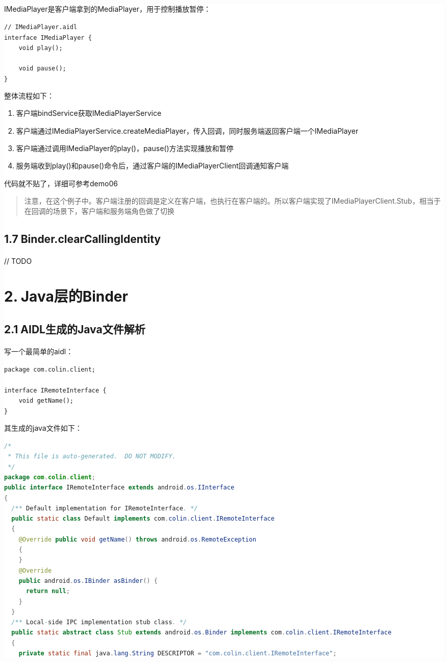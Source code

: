 IMediaPlayer是客户端拿到的MediaPlayer，用于控制播放暂停：

```aidl
// IMediaPlayer.aidl
interface IMediaPlayer {
    void play();

    void pause();
}
```

整体流程如下：

1. 客户端bindService获取IMediaPlayerService

2. 客户端通过IMediaPlayerService.createMediaPlayer，传入回调，同时服务端返回客户端一个IMediaPlayer
3. 客户端通过调用IMediaPlayer的play()，pause()方法实现播放和暂停
4. 服务端收到play()和pause()命令后，通过客户端的IMediaPlayerClient回调通知客户端

代码就不贴了，详细可参考demo06

> 注意，在这个例子中。客户端注册的回调是定义在客户端，也执行在客户端的。所以客户端实现了IMediaPlayerClient.Stub，相当于在回调的场景下，客户端和服务端角色做了切换

## 1.7 Binder.clearCallingIdentity

// TODO



# 2. Java层的Binder

## 2.1 AIDL生成的Java文件解析

写一个最简单的aidl：

```aidl
package com.colin.client;

interface IRemoteInterface {
    void getName();
}
```

其生成的java文件如下：

```java
/*
 * This file is auto-generated.  DO NOT MODIFY.
 */
package com.colin.client;
public interface IRemoteInterface extends android.os.IInterface
{
  /** Default implementation for IRemoteInterface. */
  public static class Default implements com.colin.client.IRemoteInterface
  {
    @Override public void getName() throws android.os.RemoteException
    {
    }
    @Override
    public android.os.IBinder asBinder() {
      return null;
    }
  }
  /** Local-side IPC implementation stub class. */
  public static abstract class Stub extends android.os.Binder implements com.colin.client.IRemoteInterface
  {
    private static final java.lang.String DESCRIPTOR = "com.colin.client.IRemoteInterface";
```